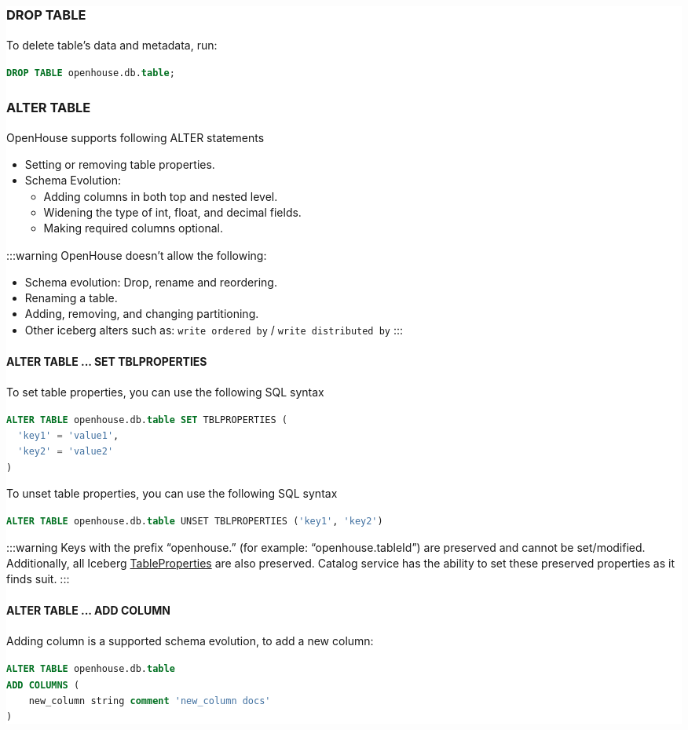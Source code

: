 ### DROP TABLE
To delete table’s data and metadata, run: 
```sql
DROP TABLE openhouse.db.table;
```

### ALTER TABLE

OpenHouse supports following ALTER statements
- Setting or removing table properties.
- Schema Evolution:
  - Adding columns in both top and nested level.
  - Widening the type of int, float, and decimal fields.
  - Making required columns optional. 

:::warning
OpenHouse doesn’t allow the following:
- Schema evolution: Drop, rename and reordering.
- Renaming a table.
- Adding, removing, and changing partitioning.
- Other iceberg alters such as: `write ordered by` / `write distributed by`
:::

#### ALTER TABLE ... SET TBLPROPERTIES

To set table properties, you can use the following SQL syntax
```sql
ALTER TABLE openhouse.db.table SET TBLPROPERTIES (
  'key1' = 'value1',
  'key2' = 'value2'
)
```
To unset table properties, you can use the following SQL syntax
```sql
ALTER TABLE openhouse.db.table UNSET TBLPROPERTIES ('key1', 'key2')
```
:::warning
Keys with the prefix “openhouse.” (for example: “openhouse.tableId”) are preserved and cannot be set/modified. 
Additionally, all Iceberg [TableProperties](https://github.com/apache/iceberg/blob/master/core/src/main/java/org/apache/iceberg/TableProperties.java) are also preserved.
Catalog service has the ability to set these preserved properties as it finds suit.
:::

#### ALTER TABLE ... ADD COLUMN

Adding column is a supported schema evolution, to add a new column:
```sql
ALTER TABLE openhouse.db.table
ADD COLUMNS (
    new_column string comment 'new_column docs'
)
```
